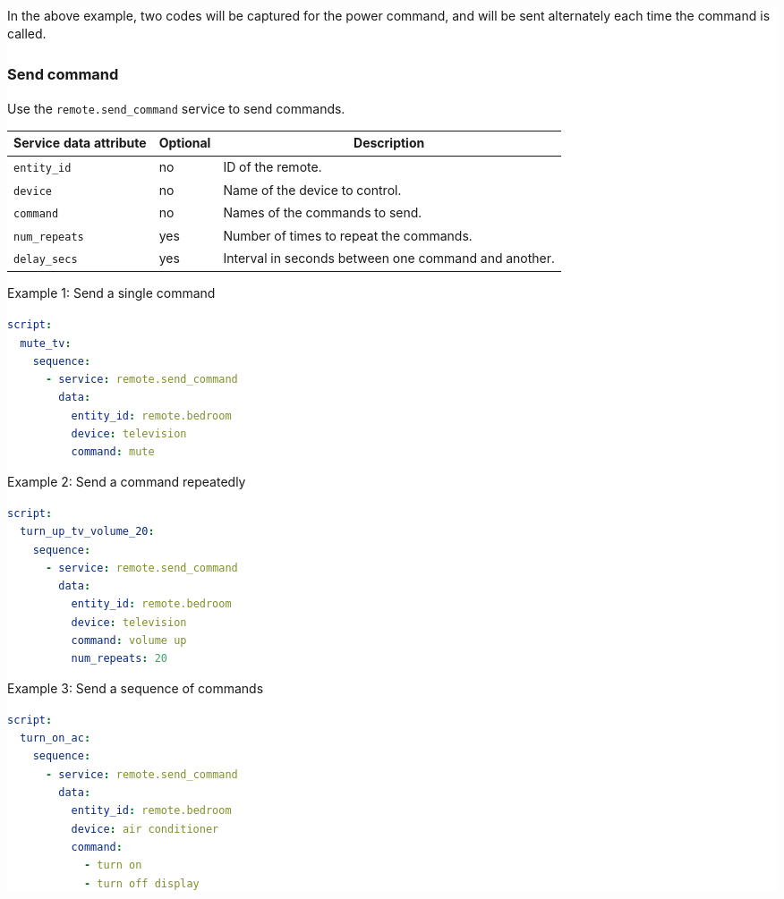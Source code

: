 In the above example, two codes will be captured for the power command, and will be sent alternately each time the command is called.

### Send command

Use the `remote.send_command` service to send commands.

| Service data attribute | Optional | Description                                          |
| ---------------------- | -------- | ---------------------------------------------------- |
| `entity_id`            | no       | ID of the remote.                                    |
| `device`               | no       | Name of the device to control.                       |
| `command`              | no       | Names of the commands to send.                       |
| `num_repeats`          | yes      | Number of times to repeat the commands.              |
| `delay_secs`           | yes      | Interval in seconds between one command and another. |

Example 1: Send a single command

```yaml
script:
  mute_tv:
    sequence:
      - service: remote.send_command
        data:
          entity_id: remote.bedroom
          device: television
          command: mute
```

Example 2: Send a command repeatedly

```yaml
script:
  turn_up_tv_volume_20:
    sequence:
      - service: remote.send_command
        data:
          entity_id: remote.bedroom
          device: television
          command: volume up
          num_repeats: 20
```

Example 3: Send a sequence of commands

```yaml
script:
  turn_on_ac:
    sequence:
      - service: remote.send_command
        data:
          entity_id: remote.bedroom
          device: air conditioner
          command:
            - turn on
            - turn off display
```

